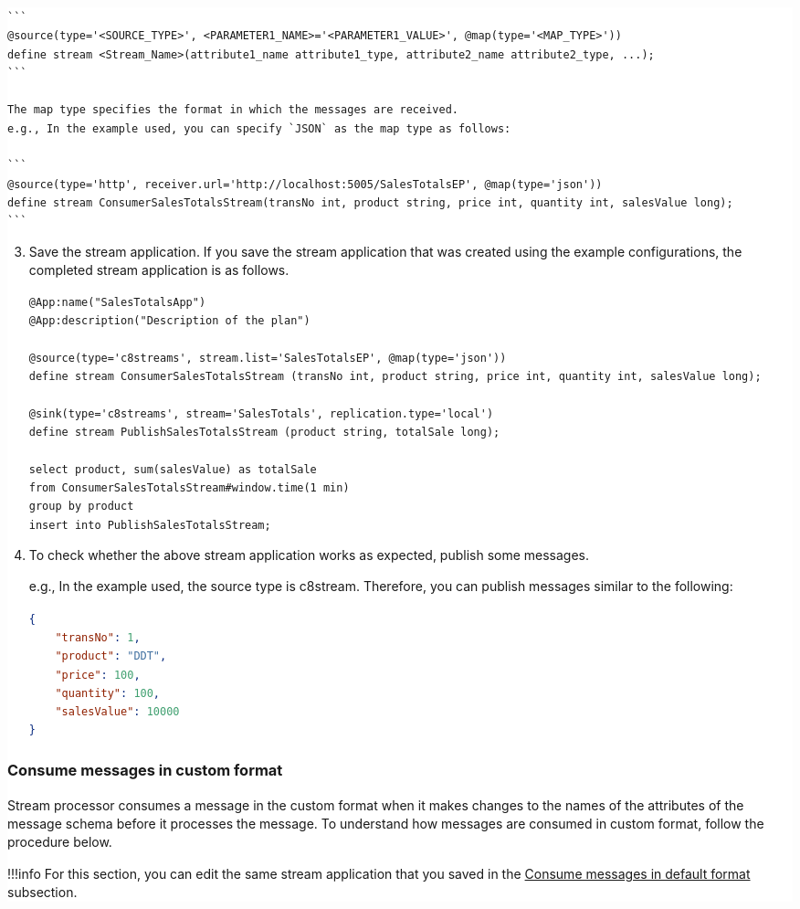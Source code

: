     ```
    @source(type='<SOURCE_TYPE>', <PARAMETER1_NAME>='<PARAMETER1_VALUE>', @map(type='<MAP_TYPE>'))
    define stream <Stream_Name>(attribute1_name attribute1_type, attribute2_name attribute2_type, ...);
    ```
    
    The map type specifies the format in which the messages are received.
    e.g., In the example used, you can specify `JSON` as the map type as follows:
    
    ```
    @source(type='http', receiver.url='http://localhost:5005/SalesTotalsEP', @map(type='json'))
    define stream ConsumerSalesTotalsStream(transNo int, product string, price int, quantity int, salesValue long);
    ```
    
3. Save the stream application. If you save the stream application that was created using the example configurations, the completed stream application is as follows.

    ```
    @App:name("SalesTotalsApp")
    @App:description("Description of the plan")

    @source(type='c8streams', stream.list='SalesTotalsEP', @map(type='json'))
    define stream ConsumerSalesTotalsStream (transNo int, product string, price int, quantity int, salesValue long);

    @sink(type='c8streams', stream='SalesTotals', replication.type='local')
    define stream PublishSalesTotalsStream (product string, totalSale long);

    select product, sum(salesValue) as totalSale
    from ConsumerSalesTotalsStream#window.time(1 min)
    group by product
    insert into PublishSalesTotalsStream;
    ```
    
4. To check whether the above stream application works as expected, publish some messages.

    e.g., In the example used, the source type is c8stream. Therefore, you can publish messages similar to the following:
    
    ```json
    {
        "transNo": 1,
        "product": "DDT",
        "price": 100,
        "quantity": 100,
        "salesValue": 10000
    }
    ```

### Consume messages in custom format

Stream processor consumes a message in the custom format when it makes changes to the names of the attributes of the message schema before it processes the message. To understand how messages are consumed in custom format, follow the procedure below.

!!!info
    For this section, you can edit the same stream application that you saved in the [Consume messages in default format](#consume-messages-in-default-format) subsection.
    